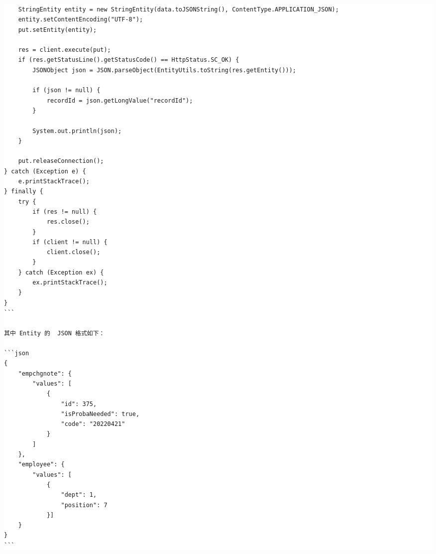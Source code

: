         StringEntity entity = new StringEntity(data.toJSONString(), ContentType.APPLICATION_JSON);
        entity.setContentEncoding("UTF-8");
        put.setEntity(entity);

        res = client.execute(put);
        if (res.getStatusLine().getStatusCode() == HttpStatus.SC_OK) {
            JSONObject json = JSON.parseObject(EntityUtils.toString(res.getEntity()));

            if (json != null) {
                recordId = json.getLongValue("recordId");
            }

            System.out.println(json);
        }

        put.releaseConnection();
    } catch (Exception e) {
        e.printStackTrace();
    } finally {
        try {
            if (res != null) {
                res.close();
            }
            if (client != null) {
                client.close();
            }
        } catch (Exception ex) {
            ex.printStackTrace();
        }
    }
    ```

    其中 Entity 的  JSON 格式如下：

    ```json
    {
        "empchgnote": {
            "values": [
                {
                	"id": 375,
                	"isProbaNeeded": true,
                	"code": "20220421"
                }
            ]
        },
        "employee": {
        	"values": [
        		{
        			"dept": 1,
        			"position": 7
        		}]
        }
    }
    ```
